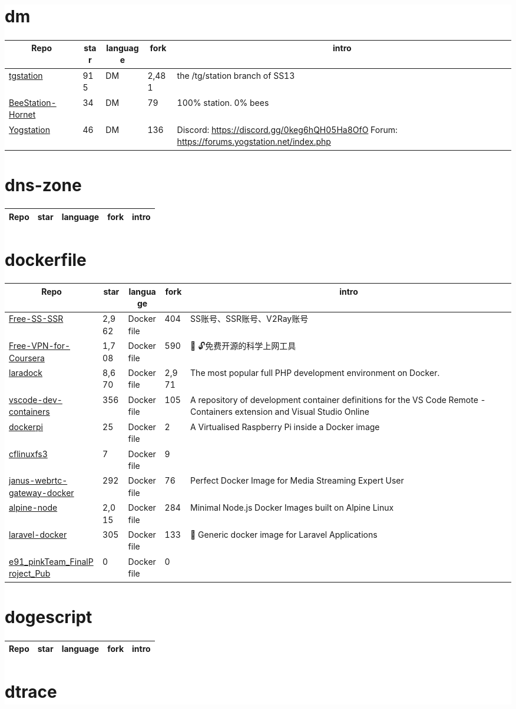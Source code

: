 # dm

Repo|star|language|fork|intro
-|-|-|-|-
[tgstation](https://github.com/tgstation/tgstation)|915|DM|2,481|the /tg/station branch of SS13
[BeeStation-Hornet](https://github.com/BeeStation/BeeStation-Hornet)|34|DM|79|100% station. 0% bees
[Yogstation](https://github.com/yogstation13/Yogstation)|46|DM|136|Discord: https://discord.gg/0keg6hQH05Ha8OfO Forum: https://forums.yogstation.net/index.php


# dns-zone

Repo|star|language|fork|intro
-|-|-|-|-



# dockerfile

Repo|star|language|fork|intro
-|-|-|-|-
[Free-SS-SSR](https://github.com/ThinkDevelop/Free-SS-SSR)|2,962|Dockerfile|404|SS账号、SSR账号、V2Ray账号
[Free-VPN-for-Coursera](https://github.com/Y1ran/Free-VPN-for-Coursera)|1,708|Dockerfile|590|🔑 🔓免费开源的科学上网工具
[laradock](https://github.com/laradock/laradock)|8,670|Dockerfile|2,971|The most popular full PHP development environment on Docker.
[vscode-dev-containers](https://github.com/microsoft/vscode-dev-containers)|356|Dockerfile|105|A repository of development container definitions for the VS Code Remote - Containers extension and Visual Studio Online
[dockerpi](https://github.com/lukechilds/dockerpi)|25|Dockerfile|2|A Virtualised Raspberry Pi inside a Docker image
[cflinuxfs3](https://github.com/cloudfoundry/cflinuxfs3)|7|Dockerfile|9|
[janus-webrtc-gateway-docker](https://github.com/atyenoria/janus-webrtc-gateway-docker)|292|Dockerfile|76|Perfect Docker Image for Media Streaming Expert User
[alpine-node](https://github.com/mhart/alpine-node)|2,015|Dockerfile|284|Minimal Node.js Docker Images built on Alpine Linux
[laravel-docker](https://github.com/lorisleiva/laravel-docker)|305|Dockerfile|133|🐳 Generic docker image for Laravel Applications
[e91_pinkTeam_FinalProject_Pub](https://github.com/marckettler/e91_pinkTeam_FinalProject_Pub)|0|Dockerfile|0|


# dogescript

Repo|star|language|fork|intro
-|-|-|-|-



# dtrace
